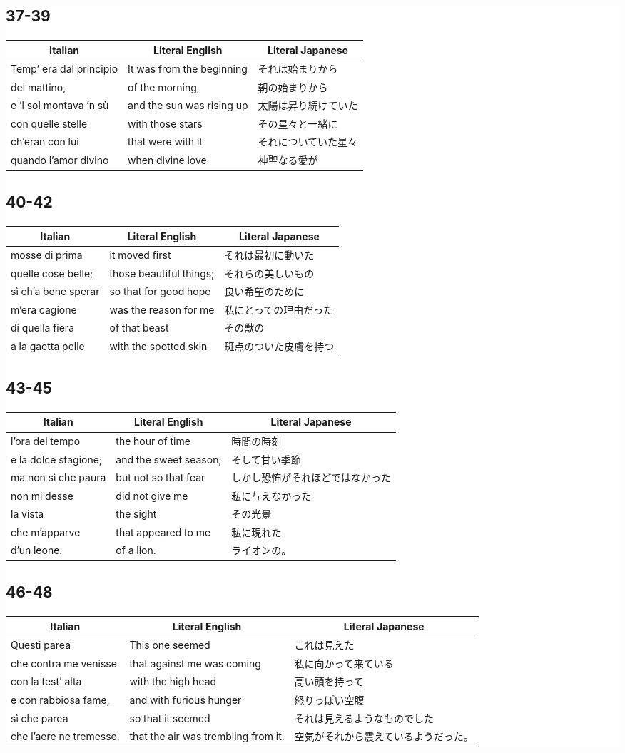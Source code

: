 ## 37-39

| Italian | Literal English | Literal Japanese |
| --- | --- | --- |
| Temp’ era dal principio | It was from the beginning | それは始まりから |
| del mattino, | of the morning, | 朝の始まりから |
| e ’l sol montava ’n sù | and the sun was rising up | 太陽は昇り続けていた |
| con quelle stelle | with those stars | その星々と一緒に |
| ch’eran con lui | that were with it | それについていた星々 |
| quando l’amor divino | when divine love | 神聖なる愛が |

## 40-42

| Italian | Literal English | Literal Japanese |
| --- | --- | --- |
| mosse di prima | it moved first | それは最初に動いた |
| quelle cose belle; | those beautiful things; | それらの美しいもの |
| sì ch’a bene sperar | so that for good hope | 良い希望のために |
| m’era cagione | was the reason for me | 私にとっての理由だった |
| di quella fiera | of that beast | その獣の |
| a la gaetta pelle | with the spotted skin | 斑点のついた皮膚を持つ |

## 43-45

| Italian | Literal English | Literal Japanese |
| --- | --- | --- |
| l’ora del tempo | the hour of time | 時間の時刻 |
| e la dolce stagione; | and the sweet season; | そして甘い季節 |
| ma non sì che paura | but not so that fear | しかし恐怖がそれほどではなかった |
| non mi desse | did not give me | 私に与えなかった |
| la vista | the sight | その光景 |
| che m’apparve | that appeared to me | 私に現れた |
| d’un leone. | of a lion. | ライオンの。 |

## 46-48

| Italian | Literal English | Literal Japanese |
| --- | --- | --- |
| Questi parea | This one seemed | これは見えた |
| che contra me venisse | that against me was coming | 私に向かって来ている |
| con la test’ alta | with the high head | 高い頭を持って |
| e con rabbiosa fame, | and with furious hunger | 怒りっぽい空腹 |
| sì che parea | so that it seemed | それは見えるようなものでした |
| che l’aere ne tremesse. | that the air was trembling from it. | 空気がそれから震えているようだった。 |
